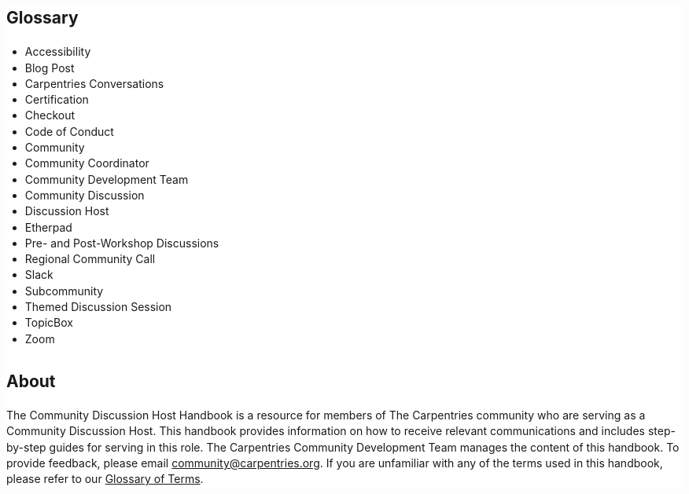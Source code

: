 ##  Glossary

* Accessibility
* Blog Post
* Carpentries Conversations
* Certification 
* Checkout
* Code of Conduct
* Community
* Community Coordinator
* Community Development Team
* Community Discussion
* Discussion Host
* Etherpad
* Pre- and Post-Workshop Discussions
* Regional Community Call
* Slack
* Subcommunity
* Themed Discussion Session
* TopicBox
* Zoom

##  About 

The Community Discussion Host Handbook is a resource for members of The Carpentries community who are serving as a Community Discussion Host. This handbook provides information on how to receive relevant communications and includes step-by-step guides for serving in this role. The Carpentries Community Development Team manages the content of this handbook. To provide feedback, please email [community@carpentries.org](mailto:community@carpentries.org). If you are unfamiliar with any of the terms used in this handbook, please refer to our [Glossary of Terms](#glossary).
